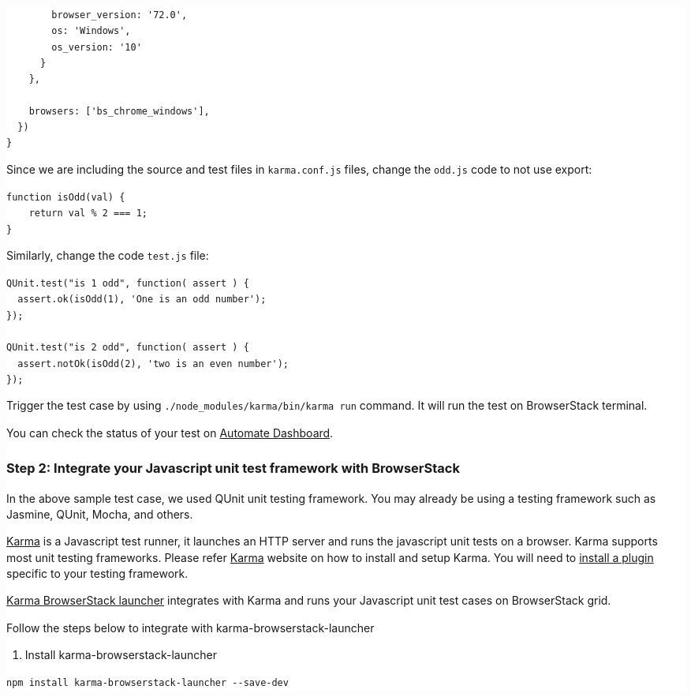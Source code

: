 ```
        browser_version: '72.0',
        os: 'Windows',
        os_version: '10'
      }
    },
 
    browsers: ['bs_chrome_windows'],
  })
}
```

Since we are including the source and test files in ```karma.conf.js``` files, change the ```odd.js``` code to not use export:
```
function isOdd(val) {
    return val % 2 === 1;
}
```

Similarly, change the code ```test.js``` file:

```
QUnit.test("is 1 odd", function( assert ) {
  assert.ok(isOdd(1), 'One is an odd number');
});

QUnit.test("is 2 odd", function( assert ) {
  assert.notOk(isOdd(2), 'two is an even number');
});
```

Trigger the test case by using ```./node_modules/karma/bin/karma run``` command. It will run the test on BrowserStack terminal. 

You can check the status of your test on [Automate Dashboard](https://automate.dashboard.com).


### Step 2: Integrate your Javascript unit test framework with BrowserStack
In the above sample test case, we used QUnit unit testing framework. You may already be using a testing framework such as Jasmine, QUnit, Mocha, and others.

[Karma](http://karma-runner.github.io/latest/index.html) is a Javascript test runner, it launches an HTTP server and runs the javascript unit tests on a browser. Karma supports most unit testing frameworks. Please refer [Karma](https://karma-runner.github.io/) website on how to install and setup Karma. You will need to [install a plugin](https://github.com/karma-runner/karma#but-i-still-want-to-use-_insert-testing-library_) specific to your testing framework.


[Karma BrowserStack launcher](https://github.com/karma-runner/karma-browserstack-launcher) integrates with Karma and runs your Javascript unit test cases on BrowserStack grid.


Follow the steps below to integrate with karma-browserstack-launcher

1. Install karma-browserstack-launcher
```
npm install karma-browserstack-launcher --save-dev
```
